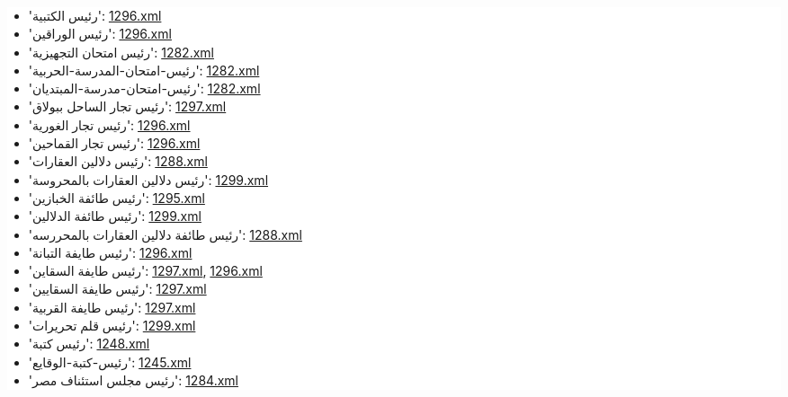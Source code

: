  * 'رئيس الكتبية': ‎[1296.xml](https://project-cairo-urban-news.github.io/CairoUrbanNews/?name=arabic/1296.xml&text=%D8%B1%D8%A6%D9%8A%D8%B3%20%D8%A7%D9%84%D9%83%D8%AA%D8%A8%D9%8A%D8%A9)
 * 'رئيس الوراقين': ‎[1296.xml](https://project-cairo-urban-news.github.io/CairoUrbanNews/?name=arabic/1296.xml&text=%D8%B1%D8%A6%D9%8A%D8%B3%20%D8%A7%D9%84%D9%88%D8%B1%D8%A7%D9%82%D9%8A%D9%86)
 * 'رئيس امتحان التجهيزية': ‎[1282.xml](https://project-cairo-urban-news.github.io/CairoUrbanNews/?name=arabic/1282.xml&text=%D8%B1%D8%A6%D9%8A%D8%B3%20%D8%A7%D9%85%D8%AA%D8%AD%D8%A7%D9%86%20%D8%A7%D9%84%D8%AA%D8%AC%D9%87%D9%8A%D8%B2%D9%8A%D8%A9)
 * 'رئيس-امتحان-المدرسة-الحربية': ‎[1282.xml](https://project-cairo-urban-news.github.io/CairoUrbanNews/?name=arabic/1282.xml&text=%D8%B1%D8%A6%D9%8A%D8%B3%20%D8%A7%D9%85%D8%AA%D8%AD%D8%A7%D9%86%20%D8%A7%D9%84%D9%85%D8%AF%D8%B1%D8%B3%D8%A9%20%D8%A7%D9%84%D8%AD%D8%B1%D8%A8%D9%8A%D8%A9)
 * 'رئيس-امتحان-مدرسة-المبتديان': ‎[1282.xml](https://project-cairo-urban-news.github.io/CairoUrbanNews/?name=arabic/1282.xml&text=%D8%B1%D8%A6%D9%8A%D8%B3%20%D8%A7%D9%85%D8%AA%D8%AD%D8%A7%D9%86%20%D9%85%D8%AF%D8%B1%D8%B3%D8%A9%20%D8%A7%D9%84%D9%85%D8%A8%D8%AA%D8%AF%D9%8A%D8%A7%D9%86)
 * 'رئيس تجار الساحل ببولاق': ‎[1297.xml](https://project-cairo-urban-news.github.io/CairoUrbanNews/?name=arabic/1297.xml&text=%D8%B1%D8%A6%D9%8A%D8%B3%20%D8%AA%D8%AC%D8%A7%D8%B1%20%D8%A7%D9%84%D8%B3%D8%A7%D8%AD%D9%84%20%D8%A8%D8%A8%D9%88%D9%84%D8%A7%D9%82)
 * 'رئيس تجار الغورية': ‎[1296.xml](https://project-cairo-urban-news.github.io/CairoUrbanNews/?name=arabic/1296.xml&text=%D8%B1%D8%A6%D9%8A%D8%B3%20%D8%AA%D8%AC%D8%A7%D8%B1%20%D8%A7%D9%84%D8%BA%D9%88%D8%B1%D9%8A%D8%A9)
 * 'رئيس تجار القماحين': ‎[1296.xml](https://project-cairo-urban-news.github.io/CairoUrbanNews/?name=arabic/1296.xml&text=%D8%B1%D8%A6%D9%8A%D8%B3%20%D8%AA%D8%AC%D8%A7%D8%B1%20%D8%A7%D9%84%D9%82%D9%85%D8%A7%D8%AD%D9%8A%D9%86)
 * 'رئيس دلالين العقارات': ‎[1288.xml](https://project-cairo-urban-news.github.io/CairoUrbanNews/?name=arabic/1288.xml&text=%D8%B1%D8%A6%D9%8A%D8%B3%20%D8%AF%D9%84%D8%A7%D9%84%D9%8A%D9%86%20%D8%A7%D9%84%D8%B9%D9%82%D8%A7%D8%B1%D8%A7%D8%AA)
 * 'رئيس دلالين العقارات بالمحروسة': ‎[1299.xml](https://project-cairo-urban-news.github.io/CairoUrbanNews/?name=arabic/1299.xml&text=%D8%B1%D8%A6%D9%8A%D8%B3%20%D8%AF%D9%84%D8%A7%D9%84%D9%8A%D9%86%20%D8%A7%D9%84%D8%B9%D9%82%D8%A7%D8%B1%D8%A7%D8%AA%20%D8%A8%D8%A7%D9%84%D9%85%D8%AD%D8%B1%D9%88%D8%B3%D8%A9)
 * 'رئيس طائفة الخبازين': ‎[1295.xml](https://project-cairo-urban-news.github.io/CairoUrbanNews/?name=arabic/1295.xml&text=%D8%B1%D8%A6%D9%8A%D8%B3%20%D8%B7%D8%A7%D8%A6%D9%81%D8%A9%20%D8%A7%D9%84%D8%AE%D8%A8%D8%A7%D8%B2%D9%8A%D9%86)
 * 'رئيس طائفة الدلالين': ‎[1299.xml](https://project-cairo-urban-news.github.io/CairoUrbanNews/?name=arabic/1299.xml&text=%D8%B1%D8%A6%D9%8A%D8%B3%20%D8%B7%D8%A7%D8%A6%D9%81%D8%A9%20%D8%A7%D9%84%D8%AF%D9%84%D8%A7%D9%84%D9%8A%D9%86)
 * 'رئيس طائفة دلالين العقارات بالمحررسه': ‎[1288.xml](https://project-cairo-urban-news.github.io/CairoUrbanNews/?name=arabic/1288.xml&text=%D8%B1%D8%A6%D9%8A%D8%B3%20%D8%B7%D8%A7%D8%A6%D9%81%D8%A9%20%D8%AF%D9%84%D8%A7%D9%84%D9%8A%D9%86%20%D8%A7%D9%84%D8%B9%D9%82%D8%A7%D8%B1%D8%A7%D8%AA%20%D8%A8%D8%A7%D9%84%D9%85%D8%AD%D8%B1%D8%B1%D8%B3%D9%87)
 * 'رئيس طايفة التبانة': ‎[1296.xml](https://project-cairo-urban-news.github.io/CairoUrbanNews/?name=arabic/1296.xml&text=%D8%B1%D8%A6%D9%8A%D8%B3%20%D8%B7%D8%A7%D9%8A%D9%81%D8%A9%20%D8%A7%D9%84%D8%AA%D8%A8%D8%A7%D9%86%D8%A9)
 * 'رئيس طايفة السقاين': ‎[1297.xml](https://project-cairo-urban-news.github.io/CairoUrbanNews/?name=arabic/1297.xml&text=%D8%B1%D8%A6%D9%8A%D8%B3%20%D8%B7%D8%A7%D9%8A%D9%81%D8%A9%20%D8%A7%D9%84%D8%B3%D9%82%D8%A7%D9%8A%D9%86), [1296.xml](https://project-cairo-urban-news.github.io/CairoUrbanNews/?name=arabic/1296.xml&text=%D8%B1%D8%A6%D9%8A%D8%B3%20%D8%B7%D8%A7%D9%8A%D9%81%D8%A9%20%D8%A7%D9%84%D8%B3%D9%82%D8%A7%D9%8A%D9%86)
 * 'رئيس طايفة السقايين': ‎[1297.xml](https://project-cairo-urban-news.github.io/CairoUrbanNews/?name=arabic/1297.xml&text=%D8%B1%D8%A6%D9%8A%D8%B3%20%D8%B7%D8%A7%D9%8A%D9%81%D8%A9%20%D8%A7%D9%84%D8%B3%D9%82%D8%A7%D9%8A%D9%8A%D9%86)
 * 'رئيس طايفة القربية': ‎[1297.xml](https://project-cairo-urban-news.github.io/CairoUrbanNews/?name=arabic/1297.xml&text=%D8%B1%D8%A6%D9%8A%D8%B3%20%D8%B7%D8%A7%D9%8A%D9%81%D8%A9%20%D8%A7%D9%84%D9%82%D8%B1%D8%A8%D9%8A%D8%A9)
 * 'رئيس قلم تحريرات': ‎[1299.xml](https://project-cairo-urban-news.github.io/CairoUrbanNews/?name=arabic/1299.xml&text=%D8%B1%D8%A6%D9%8A%D8%B3%20%D9%82%D9%84%D9%85%20%D8%AA%D8%AD%D8%B1%D9%8A%D8%B1%D8%A7%D8%AA)
 * 'رئيس كتبة': ‎[1248.xml](https://project-cairo-urban-news.github.io/CairoUrbanNews/?name=arabic/1248.xml&text=%D8%B1%D8%A6%D9%8A%D8%B3%20%D9%83%D8%AA%D8%A8%D8%A9)
 * 'رئيس-كتبة-الوقايع': ‎[1245.xml](https://project-cairo-urban-news.github.io/CairoUrbanNews/?name=arabic/1245.xml&text=%D8%B1%D8%A6%D9%8A%D8%B3%20%D9%83%D8%AA%D8%A8%D8%A9%20%D8%A7%D9%84%D9%88%D9%82%D8%A7%D9%8A%D8%B9)
 * 'رئيس مجلس استئناف مصر': ‎[1284.xml](https://project-cairo-urban-news.github.io/CairoUrbanNews/?name=arabic/1284.xml&text=%D8%B1%D8%A6%D9%8A%D8%B3%20%D9%85%D8%AC%D9%84%D8%B3%20%D8%A7%D8%B3%D8%AA%D8%A6%D9%86%D8%A7%D9%81%20%D9%85%D8%B5%D8%B1)